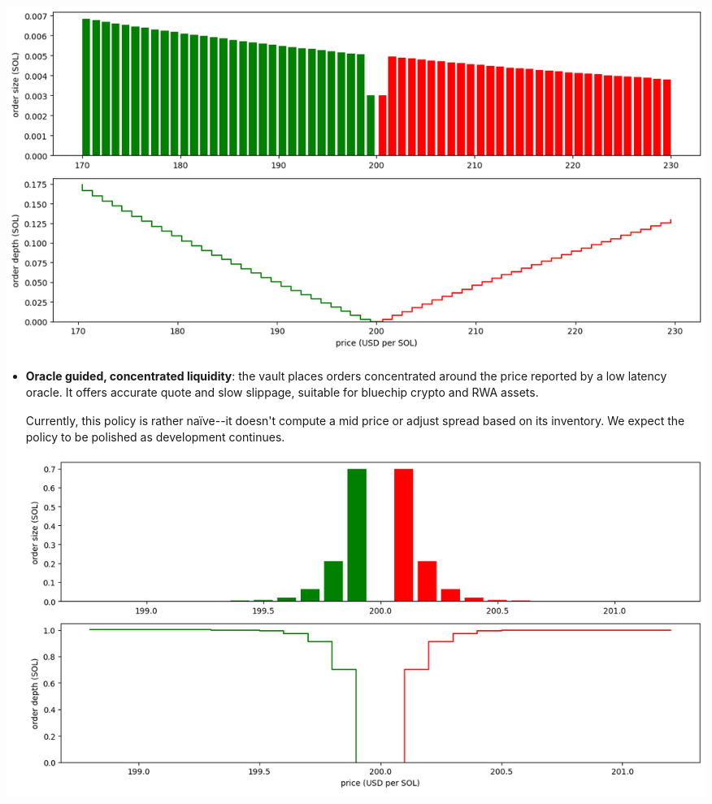   ![Xyk pool liquidity depth chart](./xyk.png)

- **Oracle guided, concentrated liquidity**: the vault places orders concentrated around the price reported by a low latency oracle. It offers accurate quote and slow slippage, suitable for bluechip crypto and RWA assets.

  Currently, this policy is rather naïve--it doesn't compute a mid price or adjust spread based on its inventory. We expect the policy to be polished as development continues.

  ![concentrated pool liquidity depth chart](./concentrated.png)
